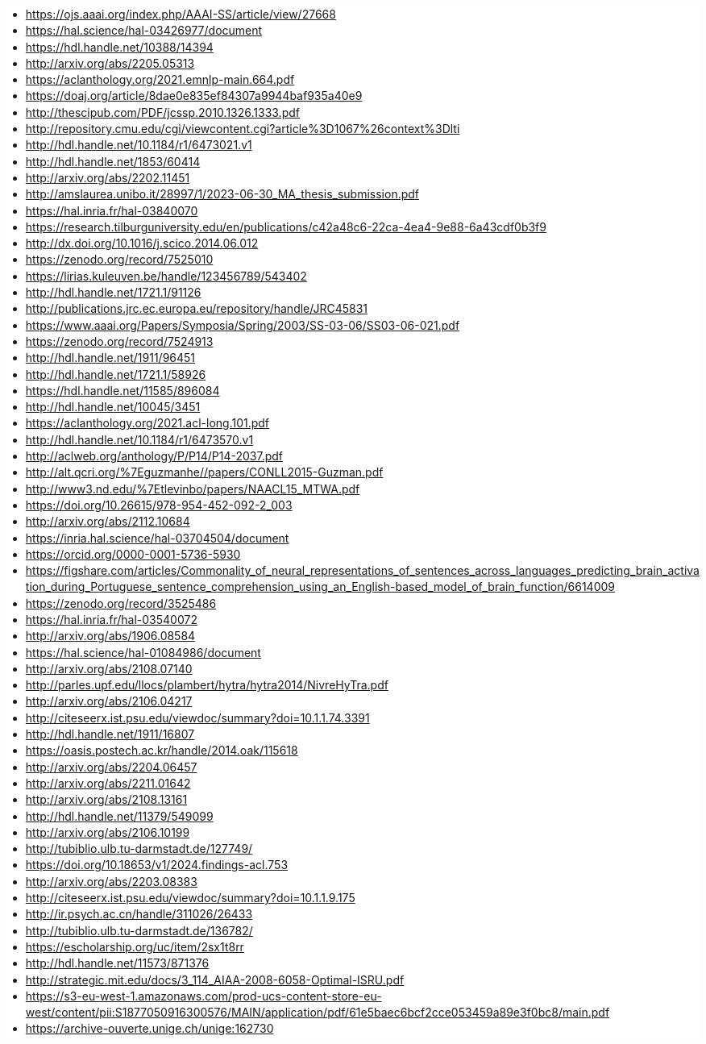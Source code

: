 - https://ojs.aaai.org/index.php/AAAI-SS/article/view/27668
- https://hal.science/hal-03426977/document
- https://hdl.handle.net/10388/14394
- http://arxiv.org/abs/2205.05313
- https://aclanthology.org/2021.emnlp-main.664.pdf
- https://doaj.org/article/8dae0e835ef84307a9944baf935a40e9
- http://thescipub.com/PDF/jcssp.2010.1326.1333.pdf
- http://repository.cmu.edu/cgi/viewcontent.cgi?article%3D1067%26context%3Dlti
- http://hdl.handle.net/10.1184/r1/6473021.v1
- http://hdl.handle.net/1853/60414
- http://arxiv.org/abs/2202.11451
- http://amslaurea.unibo.it/28997/1/2023-06-30_MA_thesis_submission.pdf
- https://hal.inria.fr/hal-03840070
- https://research.tilburguniversity.edu/en/publications/c42a48c6-22ca-4ea4-9e88-6a43cdf0b3f9
- http://dx.doi.org/10.1016/j.scico.2014.06.012
- https://zenodo.org/record/7525010
- https://lirias.kuleuven.be/handle/123456789/543402
- http://hdl.handle.net/1721.1/91126
- http://publications.jrc.ec.europa.eu/repository/handle/JRC45831
- https://www.aaai.org/Papers/Symposia/Spring/2003/SS-03-06/SS03-06-021.pdf
- https://zenodo.org/record/7524913
- http://hdl.handle.net/1911/96451
- http://hdl.handle.net/1721.1/58926
- https://hdl.handle.net/11585/896084
- http://hdl.handle.net/10045/3451
- https://aclanthology.org/2021.acl-long.101.pdf
- http://hdl.handle.net/10.1184/r1/6473570.v1
- http://aclweb.org/anthology/P/P14/P14-2037.pdf
- http://alt.qcri.org/%7Eguzmanhe//papers/CONLL2015-Guzman.pdf
- http://www3.nd.edu/%7Etlevinbo/papers/NAACL15_MTWA.pdf
- https://doi.org/10.26615/978-954-452-092-2_003
- http://arxiv.org/abs/2112.10684
- https://inria.hal.science/hal-03704504/document
- https://orcid.org/0000-0001-5736-5930
- https://figshare.com/articles/Commonality_of_neural_representations_of_sentences_across_languages_predicting_brain_activation_during_Portuguese_sentence_comprehension_using_an_English-based_model_of_brain_function/6614009
- https://zenodo.org/record/3525486
- https://hal.inria.fr/hal-03540072
- http://arxiv.org/abs/1906.08584
- https://hal.science/hal-01084986/document
- http://arxiv.org/abs/2108.07140
- http://parles.upf.edu/llocs/plambert/hytra/hytra2014/NivreHyTra.pdf
- http://arxiv.org/abs/2106.04217
- http://citeseerx.ist.psu.edu/viewdoc/summary?doi=10.1.1.74.3391
- http://hdl.handle.net/1911/16807
- https://oasis.postech.ac.kr/handle/2014.oak/115618
- http://arxiv.org/abs/2204.06457
- http://arxiv.org/abs/2211.01642
- http://arxiv.org/abs/2108.13161
- http://hdl.handle.net/11379/549099
- http://arxiv.org/abs/2106.10199
- http://tubiblio.ulb.tu-darmstadt.de/127749/
- https://doi.org/10.18653/v1/2024.findings-acl.753
- http://arxiv.org/abs/2203.08383
- http://citeseerx.ist.psu.edu/viewdoc/summary?doi=10.1.1.9.175
- http://ir.psych.ac.cn/handle/311026/26433
- http://tubiblio.ulb.tu-darmstadt.de/136782/
- https://escholarship.org/uc/item/2sx1t8rr
- http://hdl.handle.net/11573/871376
- http://strategic.mit.edu/docs/3_114_AIAA-2008-6058-Optimal-ISRU.pdf
- https://s3-eu-west-1.amazonaws.com/prod-ucs-content-store-eu-west/content/pii:S1877050916300576/MAIN/application/pdf/61e5baec6bcf2cce053459a89e3f0bc8/main.pdf
- https://archive-ouverte.unige.ch/unige:162730